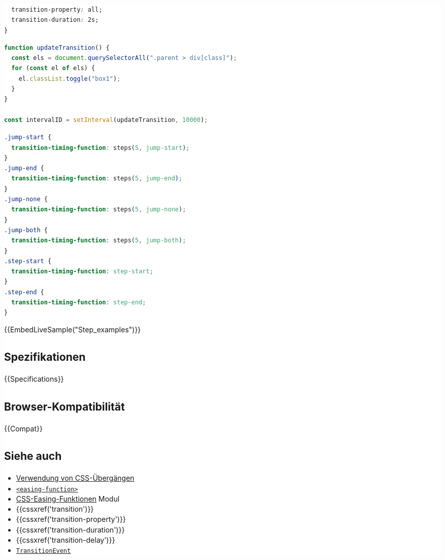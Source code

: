```css hidden
  transition-property: all;
  transition-duration: 2s;
}
```

```js hidden
function updateTransition() {
  const els = document.querySelectorAll(".parent > div[class]");
  for (const el of els) {
    el.classList.toggle("box1");
  }
}

const intervalID = setInterval(updateTransition, 10000);
```

```css
.jump-start {
  transition-timing-function: steps(5, jump-start);
}
.jump-end {
  transition-timing-function: steps(5, jump-end);
}
.jump-none {
  transition-timing-function: steps(5, jump-none);
}
.jump-both {
  transition-timing-function: steps(5, jump-both);
}
.step-start {
  transition-timing-function: step-start;
}
.step-end {
  transition-timing-function: step-end;
}
```

{{EmbedLiveSample("Step_examples")}}

## Spezifikationen

{{Specifications}}

## Browser-Kompatibilität

{{Compat}}

## Siehe auch

- [Verwendung von CSS-Übergängen](/de/docs/Web/CSS/CSS_transitions/Using_CSS_transitions)
- [`<easing-function>`](/de/docs/Web/CSS/easing-function)
- [CSS-Easing-Funktionen](/de/docs/Web/CSS/CSS_easing_functions) Modul
- {{cssxref('transition')}}
- {{cssxref('transition-property')}}
- {{cssxref('transition-duration')}}
- {{cssxref('transition-delay')}}
- [`TransitionEvent`](/de/docs/Web/API/TransitionEvent)
